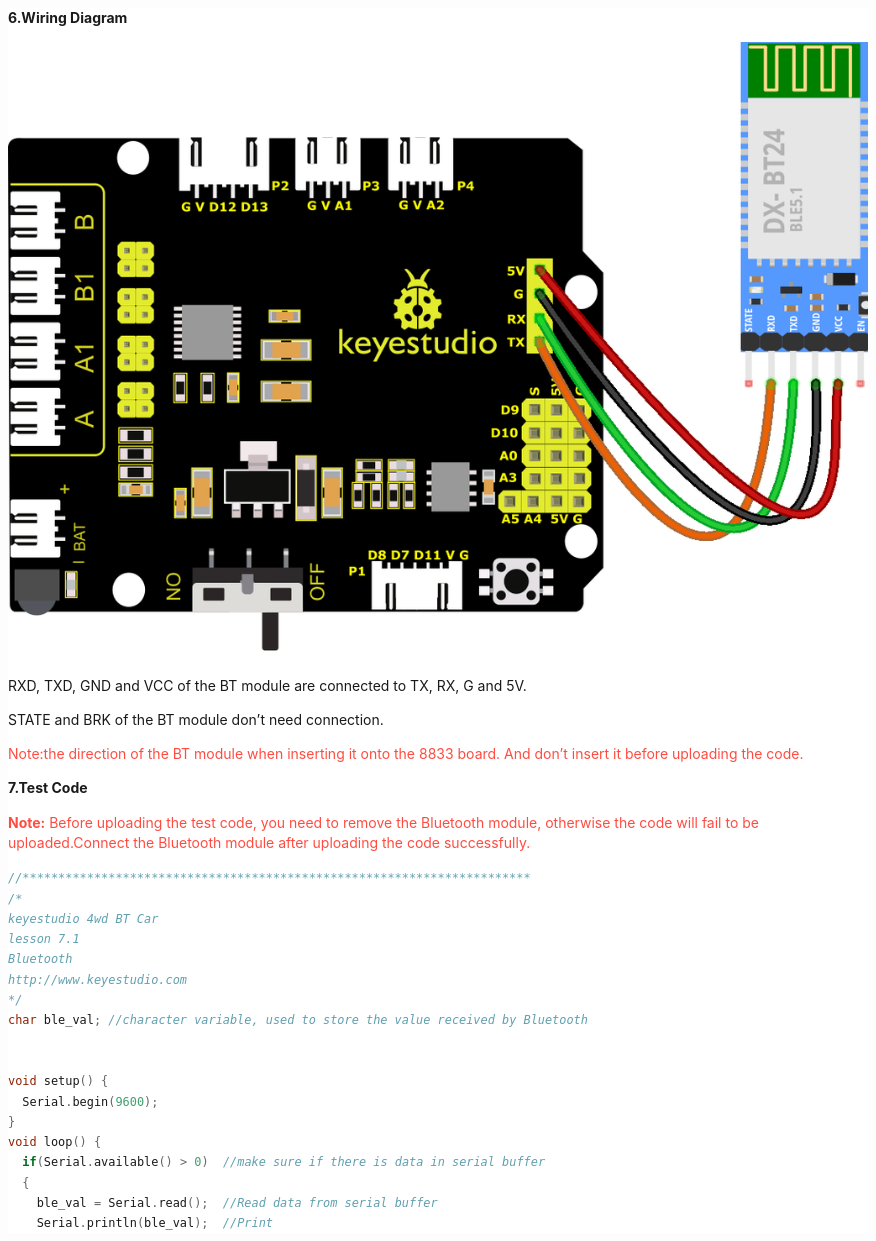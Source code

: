 **6.Wiring Diagram**

![image-20250510083927915](media/45.png)

RXD, TXD, GND and VCC of the BT module are connected to TX, RX, G and 5V.

STATE and BRK of the BT module don’t need connection.

<span style="color: rgb(255, 76, 65);">Note:the direction of the BT module when inserting it onto the 8833 board. And don’t insert it before uploading the code.</span> 

**7.Test Code**

<span style="color: rgb(255, 76, 65);">**Note:** Before uploading the test code, you need to remove the Bluetooth module, otherwise the code will fail to be uploaded.Connect the Bluetooth module after uploading the code successfully.</span>

```c
//***********************************************************************
/*
keyestudio 4wd BT Car
lesson 7.1
Bluetooth 
http://www.keyestudio.com
*/
char ble_val; //character variable, used to store the value received by Bluetooth 


void setup() {
  Serial.begin(9600);
}
void loop() {
  if(Serial.available() > 0)  //make sure if there is data in serial buffer
  {
    ble_val = Serial.read();  //Read data from serial buffer
    Serial.println(ble_val);  //Print
```